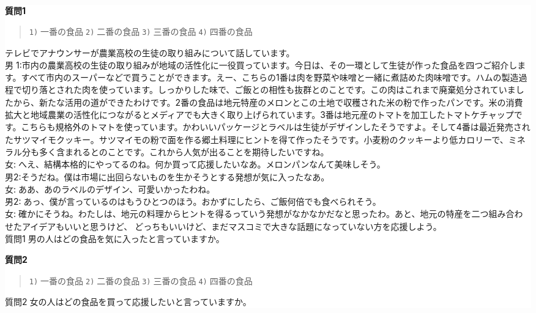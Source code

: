 **質問1**

> `1)` 一番の食品
> `2)`  二番の食品
> `3)`  三番の食品
> `4)` 四番の食品

テレビでアナウンサーが農業高校の生徒の取り組みについて話しています。  
男 1:市内の農業高校の生徒の取り組みが地域の活性化に一役買っています。今日は、その一環として生徒が作った食品を四つご紹介します。すべて市内のスーパーなどで買うことができます。えー、こちらの1番は肉を野菜や味噌と一緒に煮詰めた肉味噌です。ハムの製造過程で切り落とされた肉を使っています。しっかりした味で、ご飯との相性も抜群とのことです。この肉はこれまで廃棄処分されていましたから、新たな活用の道ができたわけです。2番の食品は地元特産のメロンとこの土地で収穫された米の粉で作ったパンです。米の消費拡大と地域農業の活性化につながるとメディアでも大きく取り上げられています。3番は地元産のトマトを加工したトマトケチャップです。こちらも規格外のトマトを使っています。かわいいパッケージとラベルは生徒がデザインしたそうですよ。そして4番は最近発売されたサツマイモクッキー。サツマイモの粉で面を作る郷土料理にヒントを得て作ったそうです。小麦粉のクッキーより低カロリーで、ミネラル分も多く含まれるとのことです。これから人気が出ることを期待したいですね。  
女: へえ、結構本格的にやってるのね。何か買って応援したいなあ。メロンパンなんて美味しそう。  
男2:そうだね。僕は市場に出回らないものを生かそうとする発想が気に入ったなあ。  
女: ああ、あのラベルのデザイン、可愛いかったわね。  
男2: あっ、僕が言っているのはもうひとつのほう。おかずにしたら、ご飯何倍でも食べられそう。  
女: 確かにそうね。わたしは、地元の料理からヒントを得るっていう発想がなかなかだなと思ったわ。あと、地元の特産を二つ組み合わせたアイデアもいいと思うけど、 どっちもいいけど、まだマスコミで大きな話題になっていない方を応援しよう。  
質問1 男の人はどの食品を気に入ったと言っていますか。

**質問2**

> `1)` 一番の食品
> `2)`  二番の食品
> `3)`  三番の食品
> `4)` 四番の食品

質問2 女の人はどの食品を買って応援したいと言っていますか。

